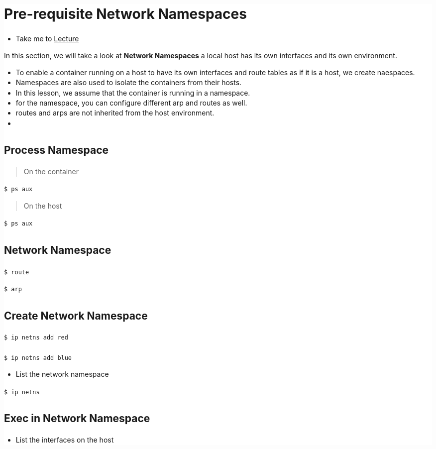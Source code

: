 # Pre-requisite Network Namespaces

  - Take me to [Lecture](https://kodekloud.com/topic/prerequsite-network-namespaces/)

In this section, we will take a look at **Network Namespaces**
a local host has its own interfaces and its own environment. 
- To enable a container running on a host to have its own interfaces and route tables as if it is a host, we create naespaces.
- Namespaces are also used to isolate the containers from their hosts.
- In this lesson, we assume that the container is running in a namespace.
- for the namespace, you can configure different arp and routes as well.
- routes and arps are not inherited from the host environment.
- 

## Process Namespace

> On the container
```
$ ps aux      
```

> On the host
```
$ ps aux 

```

## Network Namespace

```
$ route
```

```
$ arp
```

## Create Network Namespace

```
$ ip netns add red

$ ip netns add blue
```
- List the network namespace

```
$ ip netns
```

## Exec in Network Namespace

- List the interfaces on the host
